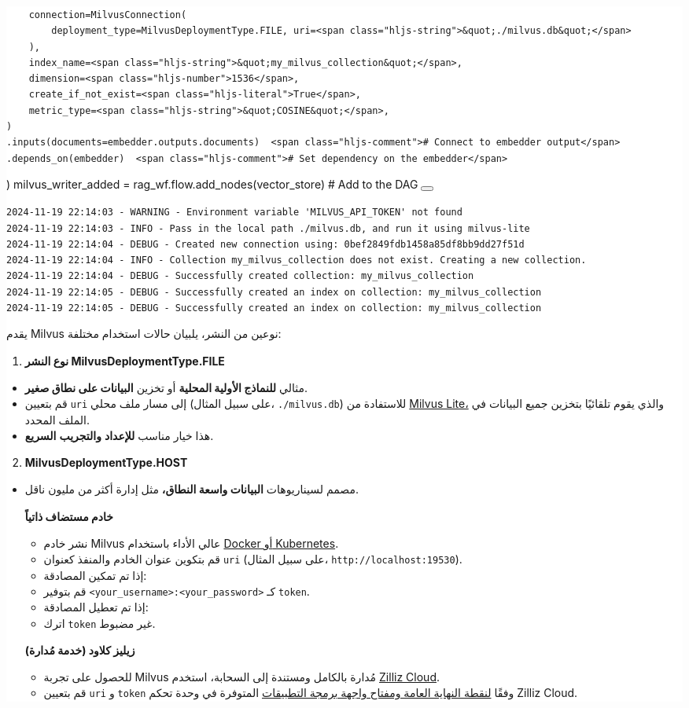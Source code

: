         connection=MilvusConnection(
            deployment_type=MilvusDeploymentType.FILE, uri=<span class="hljs-string">&quot;./milvus.db&quot;</span>
        ),
        index_name=<span class="hljs-string">&quot;my_milvus_collection&quot;</span>,
        dimension=<span class="hljs-number">1536</span>,
        create_if_not_exist=<span class="hljs-literal">True</span>,
        metric_type=<span class="hljs-string">&quot;COSINE&quot;</span>,
    )
    .inputs(documents=embedder.outputs.documents)  <span class="hljs-comment"># Connect to embedder output</span>
    .depends_on(embedder)  <span class="hljs-comment"># Set dependency on the embedder</span>
)
milvus_writer_added = rag_wf.flow.add_nodes(vector_store)  <span class="hljs-comment"># Add to the DAG</span>
<button class="copy-code-btn"></button></code></pre>
<pre><code translate="no">2024-11-19 22:14:03 - WARNING - Environment variable 'MILVUS_API_TOKEN' not found
2024-11-19 22:14:03 - INFO - Pass in the local path ./milvus.db, and run it using milvus-lite
2024-11-19 22:14:04 - DEBUG - Created new connection using: 0bef2849fdb1458a85df8bb9dd27f51d
2024-11-19 22:14:04 - INFO - Collection my_milvus_collection does not exist. Creating a new collection.
2024-11-19 22:14:04 - DEBUG - Successfully created collection: my_milvus_collection
2024-11-19 22:14:05 - DEBUG - Successfully created an index on collection: my_milvus_collection
2024-11-19 22:14:05 - DEBUG - Successfully created an index on collection: my_milvus_collection
</code></pre>
<div class="alert note">
<p>يقدم Milvus نوعين من النشر، يلبيان حالات استخدام مختلفة:</p>
<ol>
<li><strong>نوع النشر MilvusDeploymentType.FILE</strong></li>
</ol>
<ul>
<li>مثالي <strong>للنماذج الأولية المحلية</strong> أو تخزين <strong>البيانات على نطاق صغير</strong>.</li>
<li>قم بتعيين <code translate="no">uri</code> إلى مسار ملف محلي (على سبيل المثال، <code translate="no">./milvus.db</code>) للاستفادة من <a href="https://milvus.io/docs/milvus_lite.md">Milvus Lite،</a> والذي يقوم تلقائيًا بتخزين جميع البيانات في الملف المحدد.</li>
<li>هذا خيار مناسب <strong>للإعداد</strong> <strong>والتجريب</strong> <strong>السريع</strong>.</li>
</ul>
<ol start="2">
<li><strong>MilvusDeploymentType.HOST</strong></li>
</ol>
<ul>
<li><p>مصمم لسيناريوهات <strong>البيانات واسعة النطاق،</strong> مثل إدارة أكثر من مليون ناقل.</p>
<p><strong>خادم مستضاف ذاتياً</strong></p>
<ul>
<li>نشر خادم Milvus عالي الأداء باستخدام <a href="https://milvus.io/docs/quickstart.md">Docker أو Kubernetes</a>.</li>
<li>قم بتكوين عنوان الخادم والمنفذ كعنوان <code translate="no">uri</code> (على سبيل المثال، <code translate="no">http://localhost:19530</code>).</li>
<li>إذا تم تمكين المصادقة:</li>
<li>قم بتوفير <code translate="no">&lt;your_username&gt;:&lt;your_password&gt;</code> كـ <code translate="no">token</code>.</li>
<li>إذا تم تعطيل المصادقة:</li>
<li>اترك <code translate="no">token</code> غير مضبوط.</li>
</ul>
<p><strong>زيليز كلاود (خدمة مُدارة)</strong></p>
<ul>
<li>للحصول على تجربة Milvus مُدارة بالكامل ومستندة إلى السحابة، استخدم <a href="https://zilliz.com/cloud">Zilliz Cloud</a>.</li>
<li>قم بتعيين <code translate="no">uri</code> و <code translate="no">token</code> وفقًا <a href="https://docs.zilliz.com/docs/on-zilliz-cloud-console#cluster-details">لنقطة النهاية العامة ومفتاح واجهة برمجة التطبيقات</a> المتوفرة في وحدة تحكم Zilliz Cloud.</li>
</ul></li>